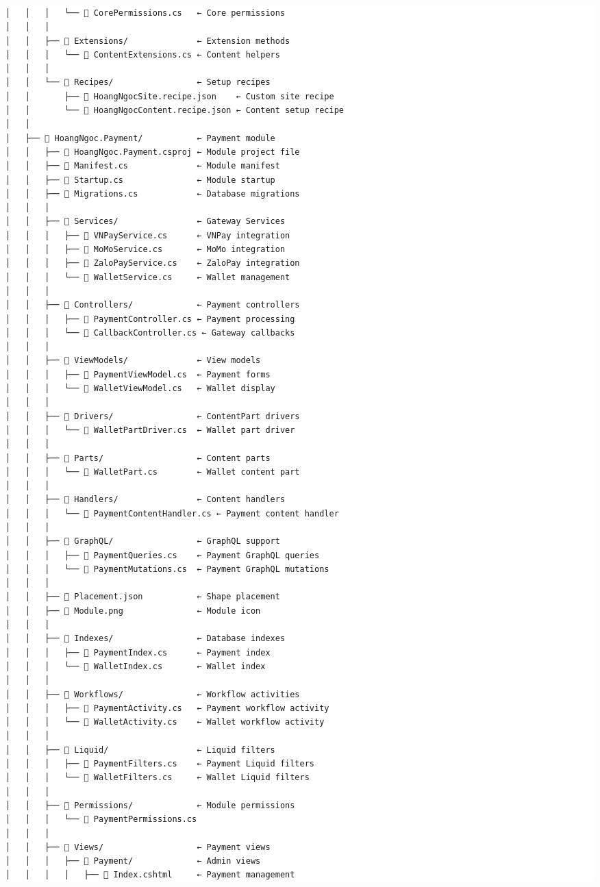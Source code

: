 ```
│   │   │   └── 📄 CorePermissions.cs   ← Core permissions
│   │   │
│   │   ├── 📁 Extensions/              ← Extension methods
│   │   │   └── 📄 ContentExtensions.cs ← Content helpers
│   │   │
│   │   └── 📁 Recipes/                 ← Setup recipes
│   │       ├── 📄 HoangNgocSite.recipe.json    ← Custom site recipe
│   │       └── 📄 HoangNgocContent.recipe.json ← Content setup recipe
│   │
│   ├── 📁 HoangNgoc.Payment/           ← Payment module
│   │   ├── 📄 HoangNgoc.Payment.csproj ← Module project file
│   │   ├── 📄 Manifest.cs              ← Module manifest
│   │   ├── 📄 Startup.cs               ← Module startup
│   │   ├── 📄 Migrations.cs            ← Database migrations
│   │   │
│   │   ├── 📁 Services/                ← Gateway Services
│   │   │   ├── 📄 VNPayService.cs      ← VNPay integration
│   │   │   ├── 📄 MoMoService.cs       ← MoMo integration
│   │   │   ├── 📄 ZaloPayService.cs    ← ZaloPay integration
│   │   │   └── 📄 WalletService.cs     ← Wallet management
│   │   │
│   │   ├── 📁 Controllers/             ← Payment controllers
│   │   │   ├── 📄 PaymentController.cs ← Payment processing
│   │   │   └── 📄 CallbackController.cs ← Gateway callbacks
│   │   │
│   │   ├── 📁 ViewModels/              ← View models
│   │   │   ├── 📄 PaymentViewModel.cs  ← Payment forms
│   │   │   └── 📄 WalletViewModel.cs   ← Wallet display
│   │   │
│   │   ├── 📁 Drivers/                 ← ContentPart drivers
│   │   │   └── 📄 WalletPartDriver.cs  ← Wallet part driver
│   │   │
│   │   ├── 📁 Parts/                   ← Content parts
│   │   │   └── 📄 WalletPart.cs        ← Wallet content part
│   │   │
│   │   ├── 📁 Handlers/                ← Content handlers
│   │   │   └── 📄 PaymentContentHandler.cs ← Payment content handler
│   │   │
│   │   ├── 📁 GraphQL/                 ← GraphQL support
│   │   │   ├── 📄 PaymentQueries.cs    ← Payment GraphQL queries
│   │   │   └── 📄 PaymentMutations.cs  ← Payment GraphQL mutations
│   │   │
│   │   ├── 📄 Placement.json           ← Shape placement
│   │   ├── 📄 Module.png               ← Module icon
│   │   │
│   │   ├── 📁 Indexes/                 ← Database indexes
│   │   │   ├── 📄 PaymentIndex.cs      ← Payment index
│   │   │   └── 📄 WalletIndex.cs       ← Wallet index
│   │   │
│   │   ├── 📁 Workflows/               ← Workflow activities
│   │   │   ├── 📄 PaymentActivity.cs   ← Payment workflow activity
│   │   │   └── 📄 WalletActivity.cs    ← Wallet workflow activity
│   │   │
│   │   ├── 📁 Liquid/                  ← Liquid filters
│   │   │   ├── 📄 PaymentFilters.cs    ← Payment Liquid filters
│   │   │   └── 📄 WalletFilters.cs     ← Wallet Liquid filters
│   │   │
│   │   ├── 📁 Permissions/             ← Module permissions
│   │   │   └── 📄 PaymentPermissions.cs
│   │   │
│   │   ├── 📁 Views/                   ← Payment views
│   │   │   ├── 📁 Payment/             ← Admin views
│   │   │   │   ├── 📄 Index.cshtml     ← Payment management
```